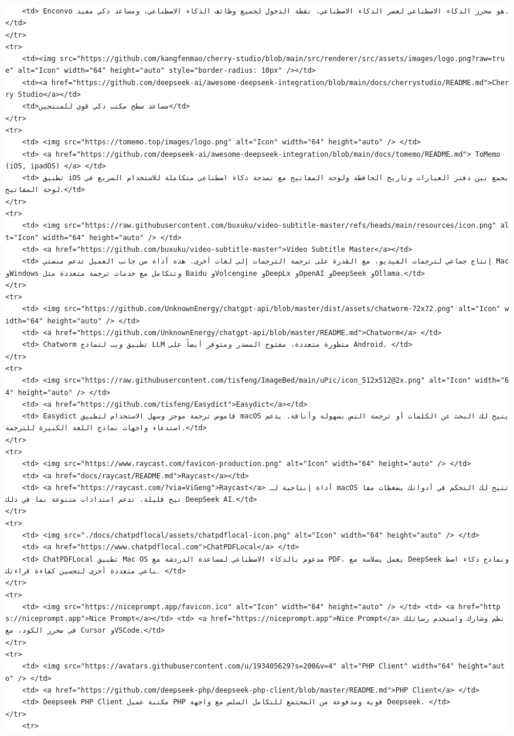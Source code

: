         <td> Enconvo هو محرر الذكاء الاصطناعي لعصر الذكاء الاصطناعي، نقطة الدخول لجميع وظائف الذكاء الاصطناعي، ومساعد ذكي مفيد.</td>
    </tr>
    <tr>
        <td><img src="https://github.com/kangfenmao/cherry-studio/blob/main/src/renderer/src/assets/images/logo.png?raw=true" alt="Icon" width="64" height="auto" style="border-radius: 10px" /></td>
        <td><a href="https://github.com/deepseek-ai/awesome-deepseek-integration/blob/main/docs/cherrystudio/README.md">Cherry Studio</a></td>
        <td>مساعد سطح مكتب ذكي قوي للمنتجين</td>
    </tr>
    <tr>
        <td> <img src="https://tomemo.top/images/logo.png" alt="Icon" width="64" height="auto" /> </td>
        <td> <a href="https://github.com/deepseek-ai/awesome-deepseek-integration/blob/main/docs/tomemo/README.md"> ToMemo (iOS, ipadOS) </a> </td>
        <td> تطبيق iOS يجمع بين دفتر العبارات وتاريخ الحافظة ولوحة المفاتيح مع نمذجة ذكاء اصطناعي متكاملة للاستخدام السريع في لوحة المفاتيح.</td>
    </tr>
    <tr>
        <td> <img src="https://raw.githubusercontent.com/buxuku/video-subtitle-master/refs/heads/main/resources/icon.png" alt="Icon" width="64" height="auto" /> </td>
        <td> <a href="https://github.com/buxuku/video-subtitle-master">Video Subtitle Master</a></td>
        <td> إنتاج جماعي لترجمات الفيديو، مع القدرة على ترجمة الترجمات إلى لغات أخرى. هذه أداة من جانب العميل تدعم منصتي Mac وWindows وتتكامل مع خدمات ترجمة متعددة مثل Baidu وVolcengine وDeepLx وOpenAI وDeepSeek وOllama.</td>
    </tr>
    <tr>
        <td> <img src="https://github.com/UnknownEnergy/chatgpt-api/blob/master/dist/assets/chatworm-72x72.png" alt="Icon" width="64" height="auto" /> </td>
        <td> <a href="https://github.com/UnknownEnergy/chatgpt-api/blob/master/README.md">Chatworm</a> </td>
        <td> Chatworm تطبيق ويب لنماذج LLM متطورة متعددة، مفتوح المصدر ومتوفر أيضاً على Android. </td>
    </tr>
    <tr>
        <td> <img src="https://raw.githubusercontent.com/tisfeng/ImageBed/main/uPic/icon_512x512@2x.png" alt="Icon" width="64" height="auto" /> </td>
        <td> <a href="https://github.com/tisfeng/Easydict">Easydict</a></td>
        <td> Easydict قاموس ترجمة موجز وسهل الاستخدام لتطبيق macOS يتيح لك البحث عن الكلمات أو ترجمة النص بسهولة وأناقة. يدعم استدعاء واجهات نماذج اللغة الكبيرة للترجمة.</td>
    </tr>
    <tr>
        <td> <img src="https://www.raycast.com/favicon-production.png" alt="Icon" width="64" height="auto" /> </td>
        <td> <a href="docs/raycast/README.md">Raycast</a></td>
        <td> <a href="https://raycast.com/?via=ViGeng">Raycast</a> أداة إنتاجية لـ macOS تتيح لك التحكم في أدواتك بضغطات مفاتيح قليلة. تدعم امتدادات متنوعة بما في ذلك DeepSeek AI.</td>
    </tr>
    <tr>
        <td> <img src="./docs/chatpdflocal/assets/chatpdflocal-icon.png" alt="Icon" width="64" height="auto" /> </td>
        <td> <a href="https://www.chatpdflocal.com">ChatPDFLocal</a> </td>
        <td> ChatPDFLocal تطبيق Mac OS مدعوم بالذكاء الاصطناعي لمساعدة الدردشة مع PDF، يعمل بسلاسة مع DeepSeek ونماذج ذكاء اصطناعي متعددة أخرى لتحسين كفاءة قراءتك. </td>
    </tr>
    <tr>
        <td> <img src="https://niceprompt.app/favicon.ico" alt="Icon" width="64" height="auto" /> </td> <td> <a href="https://niceprompt.app">Nice Prompt</a></td> <td> <a href="https://niceprompt.app">Nice Prompt</a> نظم وشارك واستخدم رسائلك في محرر الكود، مع Cursor وVSCode.</td>
    </tr>
    <tr>
        <td> <img src="https://avatars.githubusercontent.com/u/193405629?s=200&v=4" alt="PHP Client" width="64" height="auto" /> </td>
        <td> <a href="https://github.com/deepseek-php/deepseek-php-client/blob/master/README.md">PHP Client</a> </td>
        <td> Deepseek PHP Client مكتبة عميل PHP قوية ومدفوعة من المجتمع للتكامل السلس مع واجهة Deepseek. </td>
    </tr>
        <tr>